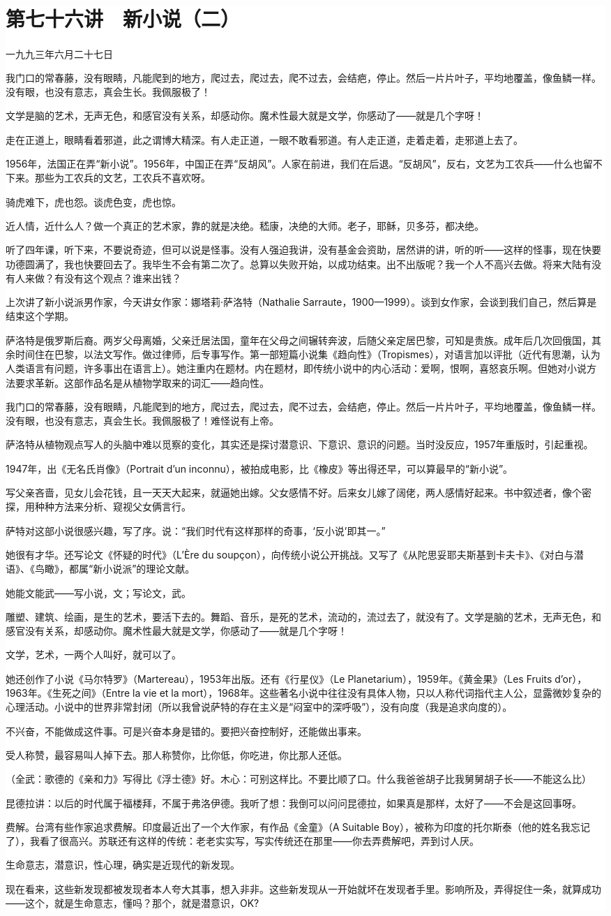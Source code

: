    

# 第七十六讲　新小说（二）

一九九三年六月二十七日

我门口的常春藤，没有眼睛，凡能爬到的地方，爬过去，爬过去，爬不过去，会结疤，停止。然后一片片叶子，平均地覆盖，像鱼鳞一样。没有眼，也没有意志，真会生长。我佩服极了！

文学是脑的艺术，无声无色，和感官没有关系，却感动你。魔术性最大就是文学，你感动了——就是几个字呀！

走在正道上，眼睛看着邪道，此之谓博大精深。有人走正道，一眼不敢看邪道。有人走正道，走着走着，走邪道上去了。

1956年，法国正在弄“新小说”。1956年，中国正在弄“反胡风”。人家在前进，我们在后退。“反胡风”，反右，文艺为工农兵——什么也留不下来。那些为工农兵的文艺，工农兵不喜欢呀。

骑虎难下，虎也怨。谈虎色变，虎也惊。

近人情，近什么人？做一个真正的艺术家，靠的就是决绝。嵇康，决绝的大师。老子，耶稣，贝多芬，都决绝。

听了四年课，听下来，不要说奇迹，但可以说是怪事。没有人强迫我讲，没有基金会资助，居然讲的讲，听的听——这样的怪事，现在快要功德圆满了，我也快要回去了。我毕生不会有第二次了。总算以失败开始，以成功结束。出不出版呢？我一个人不高兴去做。将来大陆有没有人来做？有没有这个观点？谁来出钱？

上次讲了新小说派男作家，今天讲女作家：娜塔莉·萨洛特（Nathalie Sarraute，1900—1999）。谈到女作家，会谈到我们自己，然后算是结束这个学期。

萨洛特是俄罗斯后裔。两岁父母离婚，父亲迁居法国，童年在父母之间辗转奔波，后随父亲定居巴黎，可知是贵族。成年后几次回俄国，其余时间住在巴黎，以法文写作。做过律师，后专事写作。第一部短篇小说集《趋向性》（Tropismes），对语言加以评批（近代有思潮，认为人类语言有问题，许多事出在语言上）。她注重内在题材。内在题材，即传统小说中的内心活动：爱啊，恨啊，喜怒哀乐啊。但她对小说方法要求革新。这部作品名是从植物学取来的词汇——趋向性。

我门口的常春藤，没有眼睛，凡能爬到的地方，爬过去，爬过去，爬不过去，会结疤，停止。然后一片片叶子，平均地覆盖，像鱼鳞一样。没有眼，也没有意志，真会生长。我佩服极了！难怪说有上帝。

萨洛特从植物观点写人的头脑中难以觅察的变化，其实还是探讨潜意识、下意识、意识的问题。当时没反应，1957年重版时，引起重视。

1947年，出《无名氏肖像》（Portrait d’un inconnu），被拍成电影，比《橡皮》等出得还早，可以算最早的“新小说”。

写父亲吝啬，见女儿会花钱，且一天天大起来，就逼她出嫁。父女感情不好。后来女儿嫁了阔佬，两人感情好起来。书中叙述者，像个密探，用种种方法来分析、窥视父女俩言行。

萨特对这部小说很感兴趣，写了序。说：“我们时代有这样那样的奇事，‘反小说’即其一。”

她很有才华。还写论文《怀疑的时代》（L’Ère du soupçon），向传统小说公开挑战。又写了《从陀思妥耶夫斯基到卡夫卡》、《对白与潜语》、《鸟瞰》，都属“新小说派”的理论文献。

她能文能武——写小说，文；写论文，武。

雕塑、建筑、绘画，是生的艺术，要活下去的。舞蹈、音乐，是死的艺术，流动的，流过去了，就没有了。文学是脑的艺术，无声无色，和感官没有关系，却感动你。魔术性最大就是文学，你感动了——就是几个字呀！

文学，艺术，一两个人叫好，就可以了。

她还创作了小说《马尔特罗》（Martereau），1953年出版。还有《行星仪》（Le Planetarium），1959年。《黄金果》（Les Fruits d’or），1963年。《生死之间》（Entre la vie et la mort），1968年。这些著名小说中往往没有具体人物，只以人称代词指代主人公，显露微妙复杂的心理活动。小说中的世界非常封闭（所以我曾说萨特的存在主义是“闷室中的深呼吸”），没有向度（我是追求向度的）。

不兴奋，不能做成这件事。可是兴奋本身是错的。要把兴奋控制好，还能做出事来。

受人称赞，最容易叫人掉下去。那人称赞你，比你低，你吃进，你比那人还低。

（全武：歌德的《亲和力》写得比《浮士德》好。木心：可别这样比。不要比顺了口。什么我爸爸胡子比我舅舅胡子长——不能这么比）

昆德拉讲：以后的时代属于福楼拜，不属于弗洛伊德。我听了想：我倒可以问问昆德拉，如果真是那样，太好了——不会是这回事呀。

费解。台湾有些作家追求费解。印度最近出了一个大作家，有作品《金童》（A Suitable Boy），被称为印度的托尔斯泰（他的姓名我忘记了），我看了很高兴。苏联还有这样的传统：老老实实写，写实传统还在那里——你去弄费解吧，弄到讨人厌。

生命意志，潜意识，性心理，确实是近现代的新发现。

现在看来，这些新发现都被发现者本人夸大其事，想入非非。这些新发现从一开始就坏在发现者手里。影响所及，弄得捉住一条，就算成功——这个，就是生命意志，懂吗？那个，就是潜意识，OK?
